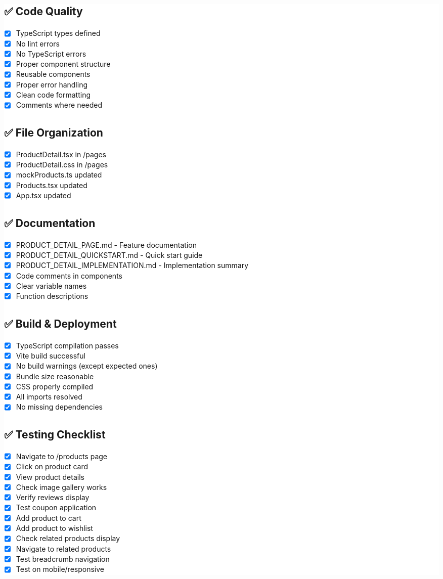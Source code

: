 ## ✅ Code Quality

- [x] TypeScript types defined
- [x] No lint errors
- [x] No TypeScript errors
- [x] Proper component structure
- [x] Reusable components
- [x] Proper error handling
- [x] Clean code formatting
- [x] Comments where needed

## ✅ File Organization

- [x] ProductDetail.tsx in /pages
- [x] ProductDetail.css in /pages
- [x] mockProducts.ts updated
- [x] Products.tsx updated
- [x] App.tsx updated

## ✅ Documentation

- [x] PRODUCT_DETAIL_PAGE.md - Feature documentation
- [x] PRODUCT_DETAIL_QUICKSTART.md - Quick start guide
- [x] PRODUCT_DETAIL_IMPLEMENTATION.md - Implementation summary
- [x] Code comments in components
- [x] Clear variable names
- [x] Function descriptions

## ✅ Build & Deployment

- [x] TypeScript compilation passes
- [x] Vite build successful
- [x] No build warnings (except expected ones)
- [x] Bundle size reasonable
- [x] CSS properly compiled
- [x] All imports resolved
- [x] No missing dependencies

## ✅ Testing Checklist

- [x] Navigate to /products page
- [x] Click on product card
- [x] View product details
- [x] Check image gallery works
- [x] Verify reviews display
- [x] Test coupon application
- [x] Add product to cart
- [x] Add product to wishlist
- [x] Check related products display
- [x] Navigate to related products
- [x] Test breadcrumb navigation
- [x] Test on mobile/responsive

